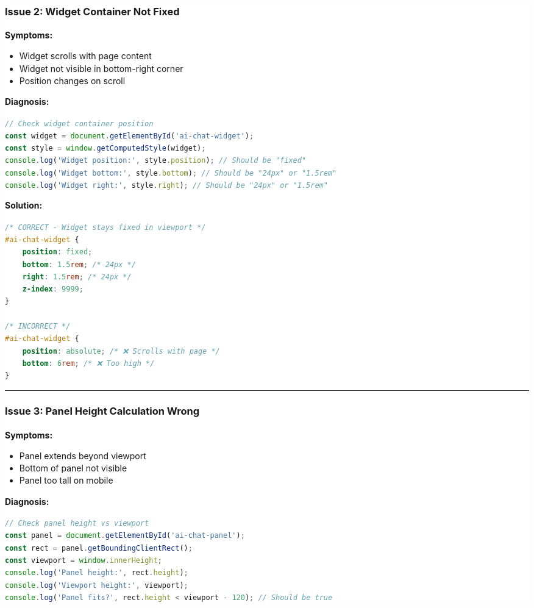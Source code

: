 ### Issue 2: Widget Container Not Fixed

**Symptoms:**
- Widget scrolls with page content
- Widget not visible in bottom-right corner
- Position changes on scroll

**Diagnosis:**
```javascript
// Check widget container position
const widget = document.getElementById('ai-chat-widget');
const style = window.getComputedStyle(widget);
console.log('Widget position:', style.position); // Should be "fixed"
console.log('Widget bottom:', style.bottom); // Should be "24px" or "1.5rem"
console.log('Widget right:', style.right); // Should be "24px" or "1.5rem"
```

**Solution:**
```css
/* CORRECT - Widget stays fixed in viewport */
#ai-chat-widget {
    position: fixed;
    bottom: 1.5rem; /* 24px */
    right: 1.5rem; /* 24px */
    z-index: 9999;
}

/* INCORRECT */
#ai-chat-widget {
    position: absolute; /* ❌ Scrolls with page */
    bottom: 6rem; /* ❌ Too high */
}
```

---

### Issue 3: Panel Height Calculation Wrong

**Symptoms:**
- Panel extends beyond viewport
- Bottom of panel not visible
- Panel too tall on mobile

**Diagnosis:**
```javascript
// Check panel height vs viewport
const panel = document.getElementById('ai-chat-panel');
const rect = panel.getBoundingClientRect();
const viewport = window.innerHeight;
console.log('Panel height:', rect.height);
console.log('Viewport height:', viewport);
console.log('Panel fits?', rect.height < viewport - 120); // Should be true
```

